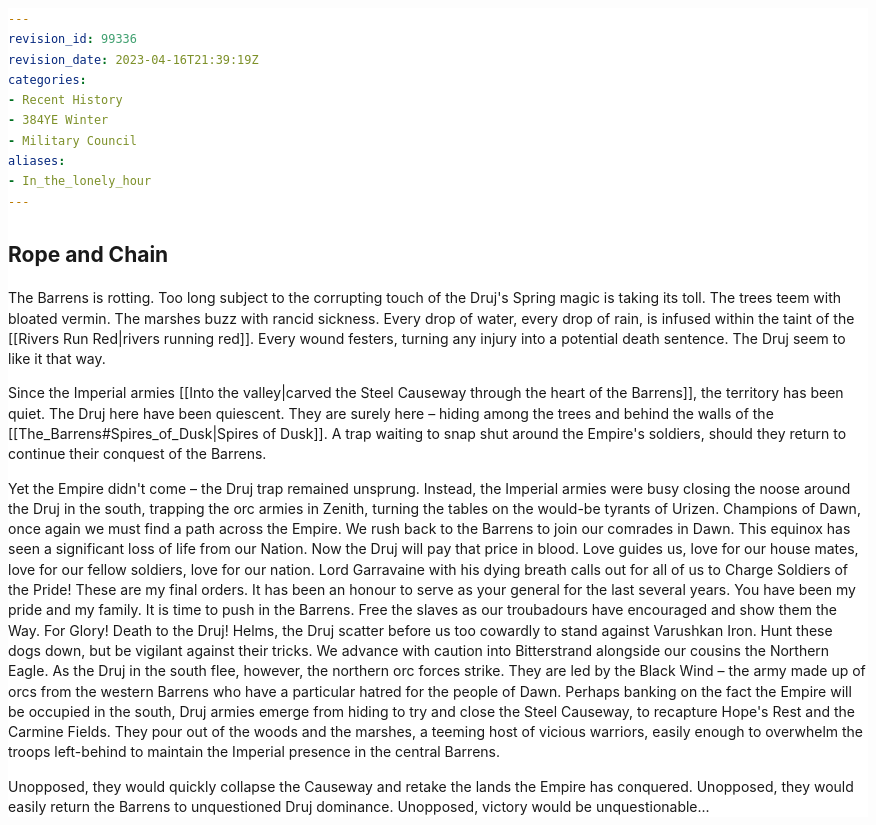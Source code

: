 ```yaml
---
revision_id: 99336
revision_date: 2023-04-16T21:39:19Z
categories:
- Recent History
- 384YE Winter
- Military Council
aliases:
- In_the_lonely_hour
---
```


  

## Rope and Chain

The Barrens is rotting. Too long subject to the corrupting touch of the Druj's Spring magic is taking its toll. The trees teem with bloated vermin. The marshes buzz with rancid sickness. Every drop of water, every drop of rain, is infused within the taint of the [[Rivers Run Red|rivers running red]]. Every wound festers, turning any injury into a potential death sentence. The Druj seem to like it that way.

Since the Imperial armies [[Into the valley|carved the Steel Causeway through the heart of the Barrens]], the territory has been quiet. The Druj here have been quiescent. They are surely here – hiding among the trees and behind the walls of the [[The_Barrens#Spires_of_Dusk|Spires of Dusk]]. A trap waiting to snap shut around the Empire's soldiers, should they return to continue their conquest of the Barrens.

Yet the Empire didn't come – the Druj trap remained unsprung. Instead, the Imperial armies were busy closing the noose around the Druj in the south, trapping the orc armies in Zenith, turning the tables on the would-be tyrants of Urizen.
Champions of Dawn, once again we must find a path across the Empire. We rush back to the Barrens to join our comrades in Dawn. This equinox has seen a significant loss of life from our Nation. Now the Druj will pay that price in blood. Love guides us, love for our house mates, love for our fellow soldiers, love for our nation. Lord Garravaine with his dying breath calls out for all of us to Charge
Soldiers of the Pride! These are my final orders. It has been an honour to serve as your general for the last several years. You have been my pride and my family. It is time to push in the Barrens. Free the slaves as our troubadours have encouraged and show them the Way. For Glory! Death to the Druj!
Helms, the Druj scatter before us too cowardly to stand against Varushkan Iron. Hunt these dogs down, but be vigilant against their tricks. We advance with caution into Bitterstrand alongside our cousins the Northern Eagle.
As the Druj in the south flee, however, the northern orc forces strike. They are led by the Black Wind – the army made up of orcs from the western Barrens who have a particular hatred for the people of Dawn. Perhaps banking on the fact the Empire will be occupied in the south, Druj armies emerge from hiding to try and close the Steel Causeway, to recapture Hope's Rest and the Carmine Fields. They pour out of the woods and the marshes, a teeming host of vicious warriors, easily enough to overwhelm the troops left-behind to maintain the Imperial presence in the central Barrens.

Unopposed, they would quickly collapse the Causeway and retake the lands the Empire has conquered. Unopposed, they would easily return the Barrens to unquestioned Druj dominance. Unopposed, victory would be unquestionable...
